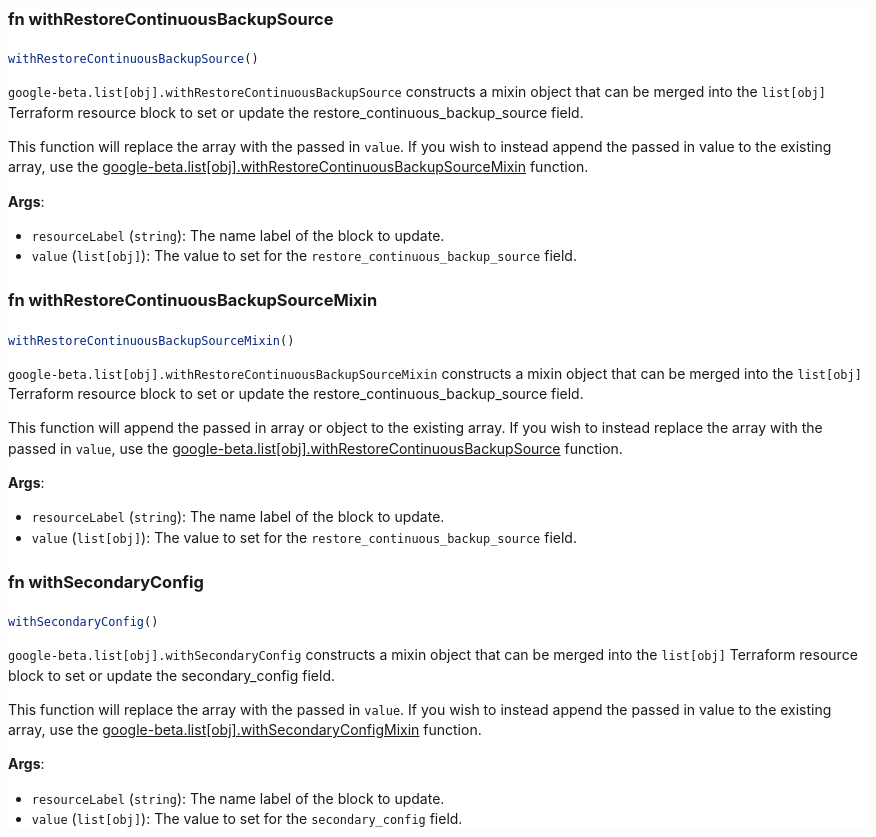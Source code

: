 
### fn withRestoreContinuousBackupSource

```ts
withRestoreContinuousBackupSource()
```

`google-beta.list[obj].withRestoreContinuousBackupSource` constructs a mixin object that can be merged into the `list[obj]`
Terraform resource block to set or update the restore_continuous_backup_source field.

This function will replace the array with the passed in `value`. If you wish to instead append the
passed in value to the existing array, use the [google-beta.list[obj].withRestoreContinuousBackupSourceMixin](TODO) function.


**Args**:
  - `resourceLabel` (`string`): The name label of the block to update.
  - `value` (`list[obj]`): The value to set for the `restore_continuous_backup_source` field.


### fn withRestoreContinuousBackupSourceMixin

```ts
withRestoreContinuousBackupSourceMixin()
```

`google-beta.list[obj].withRestoreContinuousBackupSourceMixin` constructs a mixin object that can be merged into the `list[obj]`
Terraform resource block to set or update the restore_continuous_backup_source field.

This function will append the passed in array or object to the existing array. If you wish
to instead replace the array with the passed in `value`, use the [google-beta.list[obj].withRestoreContinuousBackupSource](TODO)
function.


**Args**:
  - `resourceLabel` (`string`): The name label of the block to update.
  - `value` (`list[obj]`): The value to set for the `restore_continuous_backup_source` field.


### fn withSecondaryConfig

```ts
withSecondaryConfig()
```

`google-beta.list[obj].withSecondaryConfig` constructs a mixin object that can be merged into the `list[obj]`
Terraform resource block to set or update the secondary_config field.

This function will replace the array with the passed in `value`. If you wish to instead append the
passed in value to the existing array, use the [google-beta.list[obj].withSecondaryConfigMixin](TODO) function.


**Args**:
  - `resourceLabel` (`string`): The name label of the block to update.
  - `value` (`list[obj]`): The value to set for the `secondary_config` field.
